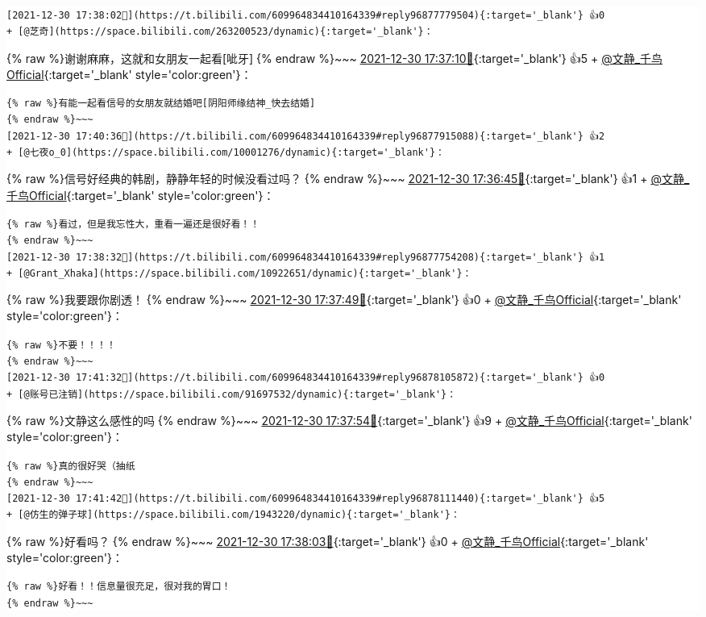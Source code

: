 ~~~
[2021-12-30 17:38:02🔗](https://t.bilibili.com/609964834410164339#reply96877779504){:target='_blank'} 👍0
+ [@芝奇](https://space.bilibili.com/263200523/dynamic){:target='_blank'}：
~~~
{% raw %}谢谢麻麻，这就和女朋友一起看[呲牙]
{% endraw %}~~~
[2021-12-30 17:37:10🔗](https://t.bilibili.com/609964834410164339#reply96877594912){:target='_blank'} 👍5
    + [@文静_千鸟Official](https://space.bilibili.com/667526012/dynamic){:target='_blank' style='color:green'}：
~~~
{% raw %}有能一起看信号的女朋友就结婚吧[阴阳师缘结神_快去结婚]
{% endraw %}~~~
[2021-12-30 17:40:36🔗](https://t.bilibili.com/609964834410164339#reply96877915088){:target='_blank'} 👍2
+ [@七夜o_0](https://space.bilibili.com/10001276/dynamic){:target='_blank'}：
~~~
{% raw %}信号好经典的韩剧，静静年轻的时候没看过吗？
{% endraw %}~~~
[2021-12-30 17:36:45🔗](https://t.bilibili.com/609964834410164339#reply96877627888){:target='_blank'} 👍1
    + [@文静_千鸟Official](https://space.bilibili.com/667526012/dynamic){:target='_blank' style='color:green'}：
~~~
{% raw %}看过，但是我忘性大，重看一遍还是很好看！！
{% endraw %}~~~
[2021-12-30 17:38:32🔗](https://t.bilibili.com/609964834410164339#reply96877754208){:target='_blank'} 👍1
+ [@Grant_Xhaka](https://space.bilibili.com/10922651/dynamic){:target='_blank'}：
~~~
{% raw %}我要跟你剧透！
{% endraw %}~~~
[2021-12-30 17:37:49🔗](https://t.bilibili.com/609964834410164339#reply96877662320){:target='_blank'} 👍0
    + [@文静_千鸟Official](https://space.bilibili.com/667526012/dynamic){:target='_blank' style='color:green'}：
~~~
{% raw %}不要！！！！
{% endraw %}~~~
[2021-12-30 17:41:32🔗](https://t.bilibili.com/609964834410164339#reply96878105872){:target='_blank'} 👍0
+ [@账号已注销](https://space.bilibili.com/91697532/dynamic){:target='_blank'}：
~~~
{% raw %}文静这么感性的吗
{% endraw %}~~~
[2021-12-30 17:37:54🔗](https://t.bilibili.com/609964834410164339#reply96877664976){:target='_blank'} 👍9
    + [@文静_千鸟Official](https://space.bilibili.com/667526012/dynamic){:target='_blank' style='color:green'}：
~~~
{% raw %}真的很好哭（抽纸
{% endraw %}~~~
[2021-12-30 17:41:42🔗](https://t.bilibili.com/609964834410164339#reply96878111440){:target='_blank'} 👍5
+ [@仿生的弹子球](https://space.bilibili.com/1943220/dynamic){:target='_blank'}：
~~~
{% raw %}好看吗？
{% endraw %}~~~
[2021-12-30 17:38:03🔗](https://t.bilibili.com/609964834410164339#reply96877670368){:target='_blank'} 👍0
    + [@文静_千鸟Official](https://space.bilibili.com/667526012/dynamic){:target='_blank' style='color:green'}：
~~~
{% raw %}好看！！信息量很充足，很对我的胃口！
{% endraw %}~~~
~~~